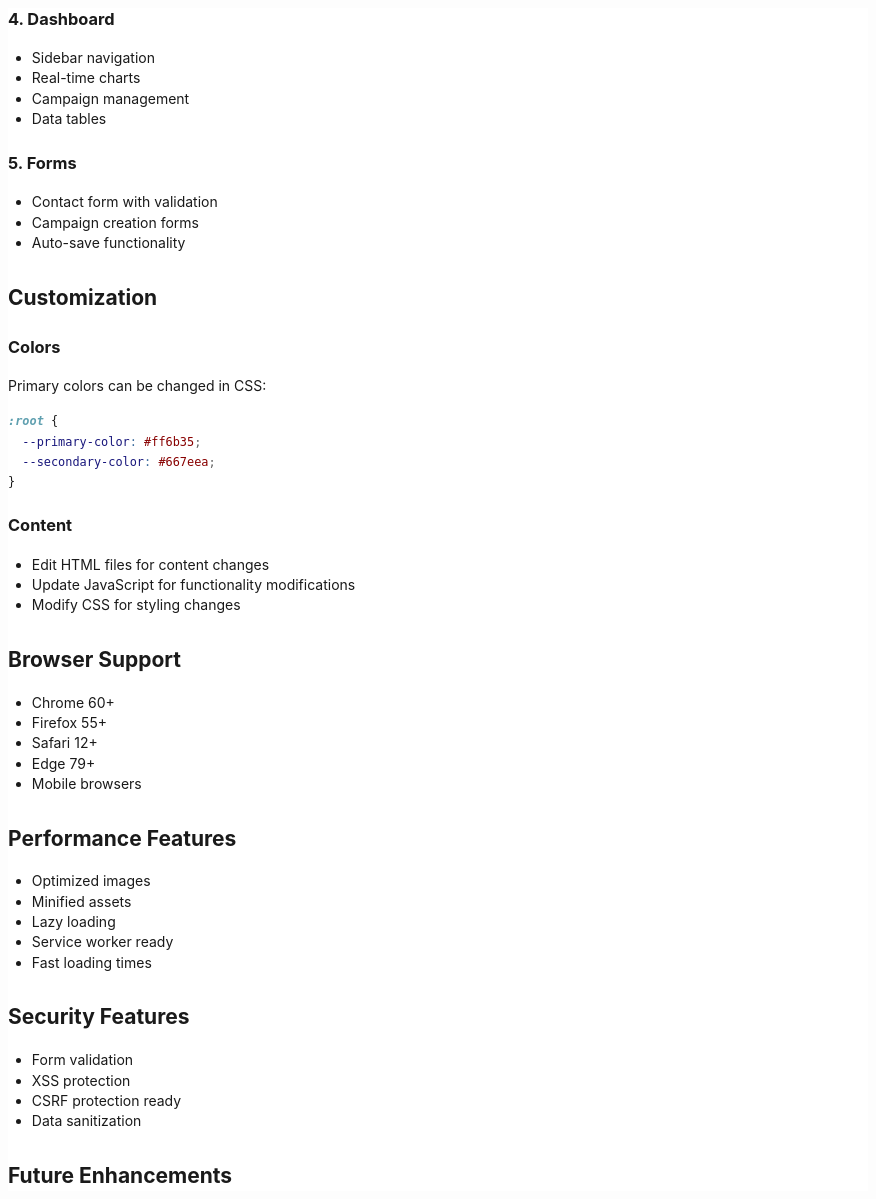 ### 4. Dashboard
- Sidebar navigation
- Real-time charts
- Campaign management
- Data tables

### 5. Forms
- Contact form with validation
- Campaign creation forms
- Auto-save functionality

## Customization

### Colors
Primary colors can be changed in CSS:
```css
:root {
  --primary-color: #ff6b35;
  --secondary-color: #667eea;
}
```

### Content
- Edit HTML files for content changes
- Update JavaScript for functionality modifications
- Modify CSS for styling changes

## Browser Support
- Chrome 60+
- Firefox 55+
- Safari 12+
- Edge 79+
- Mobile browsers

## Performance Features
- Optimized images
- Minified assets
- Lazy loading
- Service worker ready
- Fast loading times

## Security Features
- Form validation
- XSS protection
- CSRF protection ready
- Data sanitization

## Future Enhancements

